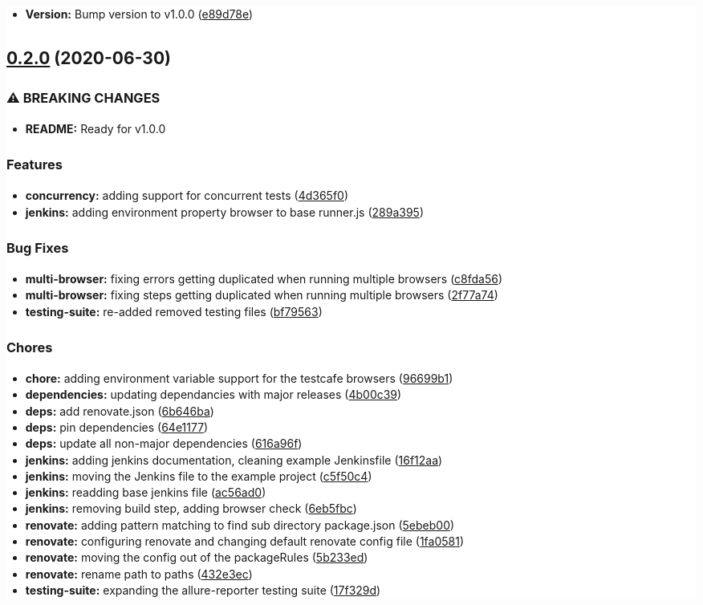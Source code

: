* **Version:** Bump version to v1.0.0 ([e89d78e](https://github.com/isaaceindhoven/testcafe-reporter-allure/commit/e89d78e19316cd1085a556dab452bdc56aa7285e))

## [0.2.0](https://github.com/isaaceindhoven/testcafe-reporter-allure/compare/v0.1.3...v0.2.0) (2020-06-30)


### ⚠ BREAKING CHANGES

* **README:** Ready for v1.0.0

### Features

* **concurrency:** adding support for concurrent tests ([4d365f0](https://github.com/isaaceindhoven/testcafe-reporter-allure/commit/4d365f0ec6ccfeced2c62014d09942b3745eda31))
* **jenkins:** adding environment property browser to base runner.js ([289a395](https://github.com/isaaceindhoven/testcafe-reporter-allure/commit/289a395718c2ef1597b209e2eeb05339f0697723))


### Bug Fixes

* **multi-browser:** fixing errors getting duplicated when running multiple browsers ([c8fda56](https://github.com/isaaceindhoven/testcafe-reporter-allure/commit/c8fda56f8c91ba89fc13a6243c2efcfaad3ac663))
* **multi-browser:** fixing steps getting duplicated when running multiple browsers ([2f77a74](https://github.com/isaaceindhoven/testcafe-reporter-allure/commit/2f77a7421b0473da25a44a2723ec9bfe25813229))
* **testing-suite:** re-added removed testing files ([bf79563](https://github.com/isaaceindhoven/testcafe-reporter-allure/commit/bf79563c5e2efb30d7d1502d520bea6646a57fd0))


### Chores

* **chore:** adding environment variable support for the testcafe browsers ([96699b1](https://github.com/isaaceindhoven/testcafe-reporter-allure/commit/96699b1220dc95817bfc8e130a922244b73caf1f))
* **dependencies:** updating dependancies with major releases ([4b00c39](https://github.com/isaaceindhoven/testcafe-reporter-allure/commit/4b00c39a3534cc43049bfec0957f58146831b317))
* **deps:** add renovate.json ([6b646ba](https://github.com/isaaceindhoven/testcafe-reporter-allure/commit/6b646ba87f489b4eec9caac32e0d8db4190fd596))
* **deps:** pin dependencies ([64e1177](https://github.com/isaaceindhoven/testcafe-reporter-allure/commit/64e117794777bc4ee03199c2d67e61453d36b695))
* **deps:** update all non-major dependencies ([616a96f](https://github.com/isaaceindhoven/testcafe-reporter-allure/commit/616a96f352802402cbf01bcb07625c07b46a626d))
* **jenkins:** adding jenkins documentation, cleaning example Jenkinsfile ([16f12aa](https://github.com/isaaceindhoven/testcafe-reporter-allure/commit/16f12aae3c86763daae405927952dc1177b70936))
* **jenkins:** moving the Jenkins file to the example project ([c5f50c4](https://github.com/isaaceindhoven/testcafe-reporter-allure/commit/c5f50c4ad432e4de38c561e846cea180ea6765ab))
* **jenkins:** readding base jenkins file ([ac56ad0](https://github.com/isaaceindhoven/testcafe-reporter-allure/commit/ac56ad088a903f5e0ce0039c7eb2a072c1206853))
* **jenkins:** removing build step, adding browser check ([6eb5fbc](https://github.com/isaaceindhoven/testcafe-reporter-allure/commit/6eb5fbcf39ccc545081685d6bd37764e17467e50))
* **renovate:** adding pattern matching to find sub directory package.json ([5ebeb00](https://github.com/isaaceindhoven/testcafe-reporter-allure/commit/5ebeb00ea5398370cc8f01c96d96c7a1efd778e6))
* **renovate:** configuring renovate and changing default renovate config file ([1fa0581](https://github.com/isaaceindhoven/testcafe-reporter-allure/commit/1fa058112bfa3cef0a0b843436aefbb2a73b4f85))
* **renovate:** moving the config out of the packageRules ([5b233ed](https://github.com/isaaceindhoven/testcafe-reporter-allure/commit/5b233ed991cdc86bd9a107a6654fe660215528b5))
* **renovate:** rename path to paths ([432e3ec](https://github.com/isaaceindhoven/testcafe-reporter-allure/commit/432e3ecb1d6e1cf22bca8327f2d35d20e839bb08))
* **testing-suite:** expanding the allure-reporter testing suite ([17f329d](https://github.com/isaaceindhoven/testcafe-reporter-allure/commit/17f329d798383e4197306a585abee40f0672608f))
